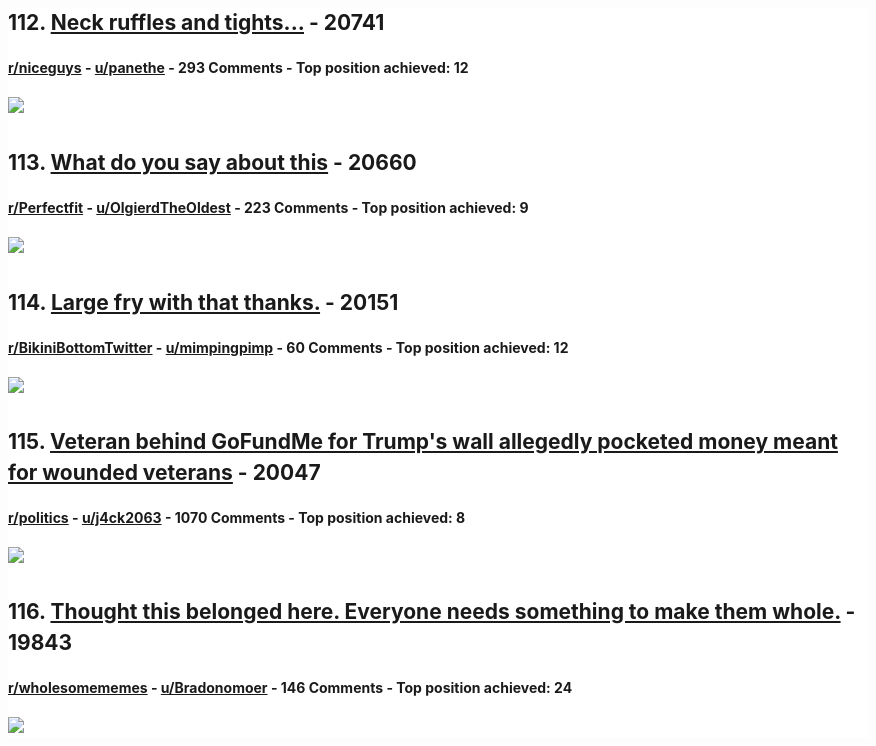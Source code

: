 ## 112. [Neck ruffles and tights...](http://reddit.com/r/niceguys/comments/aeviax/neck_ruffles_and_tights/) - 20741
#### [r/niceguys](http://reddit.com/r/niceguys) - [u/panethe](http://reddit.com/u/panethe) - 293 Comments - Top position achieved: 12

<a href="https://imgur.com/y6wDGpR"><img src="https://b.thumbs.redditmedia.com/yTJxCH3WYnpaDRAZUrQQOwL-AiZPyZOnQzUB2UBGHfs.jpg"></img></a>

## 113. [What do you say about this](http://reddit.com/r/Perfectfit/comments/af034h/what_do_you_say_about_this/) - 20660
#### [r/Perfectfit](http://reddit.com/r/Perfectfit) - [u/OlgierdTheOldest](http://reddit.com/u/OlgierdTheOldest) - 223 Comments - Top position achieved: 9

<a href="https://i.redd.it/zsa7qeti2v921.jpg"><img src="https://b.thumbs.redditmedia.com/s3J-cIyuooIArl0osJS9x3AIb29HkvrivDwm4ovGv_Q.jpg"></img></a>

## 114. [Large fry with that thanks.](http://reddit.com/r/BikiniBottomTwitter/comments/af13mt/large_fry_with_that_thanks/) - 20151
#### [r/BikiniBottomTwitter](http://reddit.com/r/BikiniBottomTwitter) - [u/mimpingpimp](http://reddit.com/u/mimpingpimp) - 60 Comments - Top position achieved: 12

<a href="https://i.redd.it/33g2p2owiv921.jpg"><img src="https://a.thumbs.redditmedia.com/AJZhqBok8-op9cAs6XDT6K1dFMoEruBCHfP5KLKvni8.jpg"></img></a>

## 115. [Veteran behind GoFundMe for Trump's wall allegedly pocketed money meant for wounded veterans](http://reddit.com/r/politics/comments/aeql8u/veteran_behind_gofundme_for_trumps_wall_allegedly/) - 20047
#### [r/politics](http://reddit.com/r/politics) - [u/j4ck2063](http://reddit.com/u/j4ck2063) - 1070 Comments - Top position achieved: 8

<a href="https://thehill.com/blogs/blog-briefing-room/news/424860-veteran-behind-gofundme-for-trumps-wall-allegedly-pocketed"><img src="https://a.thumbs.redditmedia.com/ndh_DkCEde4fkF0PefPLn-vc3hY8eRvtjlOZtbHwFT8.jpg"></img></a>

## 116. [Thought this belonged here. Everyone needs something to make them whole.](http://reddit.com/r/wholesomememes/comments/aeyugt/thought_this_belonged_here_everyone_needs/) - 19843
#### [r/wholesomememes](http://reddit.com/r/wholesomememes) - [u/Bradonomoer](http://reddit.com/u/Bradonomoer) - 146 Comments - Top position achieved: 24

<a href="https://i.redd.it/mi4daix8hu921.jpg"><img src="https://b.thumbs.redditmedia.com/ho1MLaNDjWxeJkBEmsXf5gb9iYL9fqgdH8ehLKOIz0k.jpg"></img></a>

